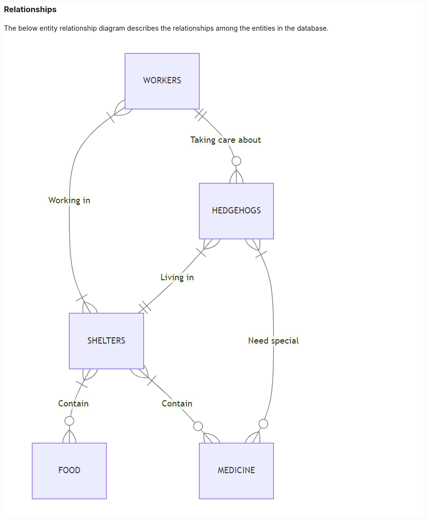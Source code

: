 ### Relationships

The below entity relationship diagram describes the relationships among the entities in the database.

![ER Diagram](ER_diagram.png)
